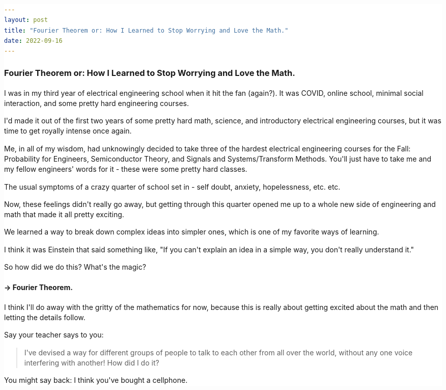 ```yaml
---
layout: post
title: "Fourier Theorem or: How I Learned to Stop Worrying and Love the Math."
date: 2022-09-16
---
```




### Fourier Theorem or: How I Learned to Stop Worrying and Love the Math.

I was in my third year of electrical engineering school when it hit the fan (again?). It was COVID, online school, minimal social interaction, and some pretty hard engineering courses. 

I'd made it out of the first two years of some pretty hard math, science, and introductory electrical engineering courses, but it was time to get royally intense once again.

Me, in all of my wisdom, had unknowingly decided to take three of the hardest electrical engineering courses for the Fall: Probability for Engineers, Semiconductor Theory, and Signals and Systems/Transform Methods. You'll just have to take me and my fellow engineers' words for it - these were some pretty hard classes.

The usual symptoms of a crazy quarter of school set in - self doubt, anxiety, hopelessness, etc. etc.

Now, these feelings didn't really go away, but getting through this quarter opened me up to a whole new side of engineering and math that made it all pretty exciting. 

We learned a way to break down complex ideas into simpler ones, which is one of my favorite ways of learning.

I think it was Einstein that said something like, "If you can't explain an idea in a simple way, you don't really understand it."

So how did we do this? What's the magic? 

#### $\rightarrow$ Fourier Theorem.

I think I'll do away with the gritty of the mathematics for now, because this is really about getting excited about the math and then letting the details follow.

Say your teacher says to you:

> I've devised a way for different groups of people to talk to each other from all over the world, without any one voice interfering with another! How did I do it?

You might say back: I think you've bought a cellphone.

<p align='center'> 